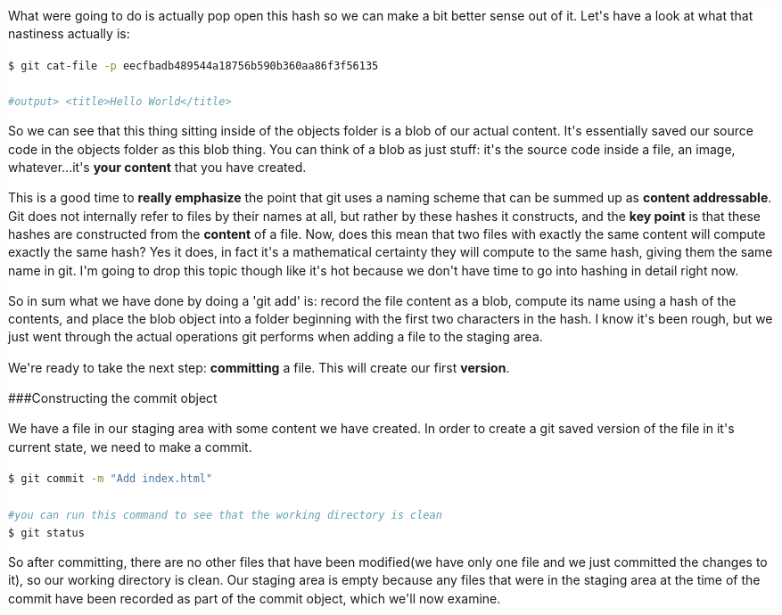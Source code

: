 What were going to do is actually pop open this hash so we can make a bit better sense out of
it. Let's have a look at what that nastiness actually is:

```bash
$ git cat-file -p eecfbadb489544a18756b590b360aa86f3f56135

#output> <title>Hello World</title>
```

So we can see that this thing sitting inside of the objects folder is a blob of our actual
content. It's essentially saved our source code in the objects folder as this blob thing. You can think of a blob as just
stuff: it's the source code inside a file, an image, whatever...it's **your content** that you have created. 

This is a good time to **really emphasize** the point that git uses a naming scheme that 
can be summed up as **content addressable**. Git does not internally refer to files by their names at
all, but rather by these hashes it constructs, and the **key point** is that these hashes are constructed from
the **content** of a file. Now, does this mean that two files with exactly the same content will
compute exactly the same hash? Yes it does, in fact it's a mathematical certainty they will compute to the
same hash, giving them the same name in git.  I'm going to drop this topic though like it's hot because we
don't have time to go into hashing in detail right now.

So in sum what we have done by doing a 'git add' is: record the file content as a blob, compute its name using a
hash of the contents, and place the blob object into a folder beginning with the first two characters in the hash. 
I know it's been rough, but we just went through the actual operations git performs when adding a file
to the staging area. 

We're ready to take the next step: **committing** a file. This will create our first **version**. 

###Constructing the commit object

We have a file in our staging area with some content we have created. In order to create a git saved version
of the file in it's current state, we need to make a commit. 


```bash
$ git commit -m "Add index.html"

#you can run this command to see that the working directory is clean
$ git status
```

So after committing, there are no other files that have been modified(we have only one file and we
just committed the changes to it), so our working directory is clean. Our staging area is empty because
any files that were in the staging area at the time of the commit have been recorded as part of the 
commit object, which we'll now examine. 
